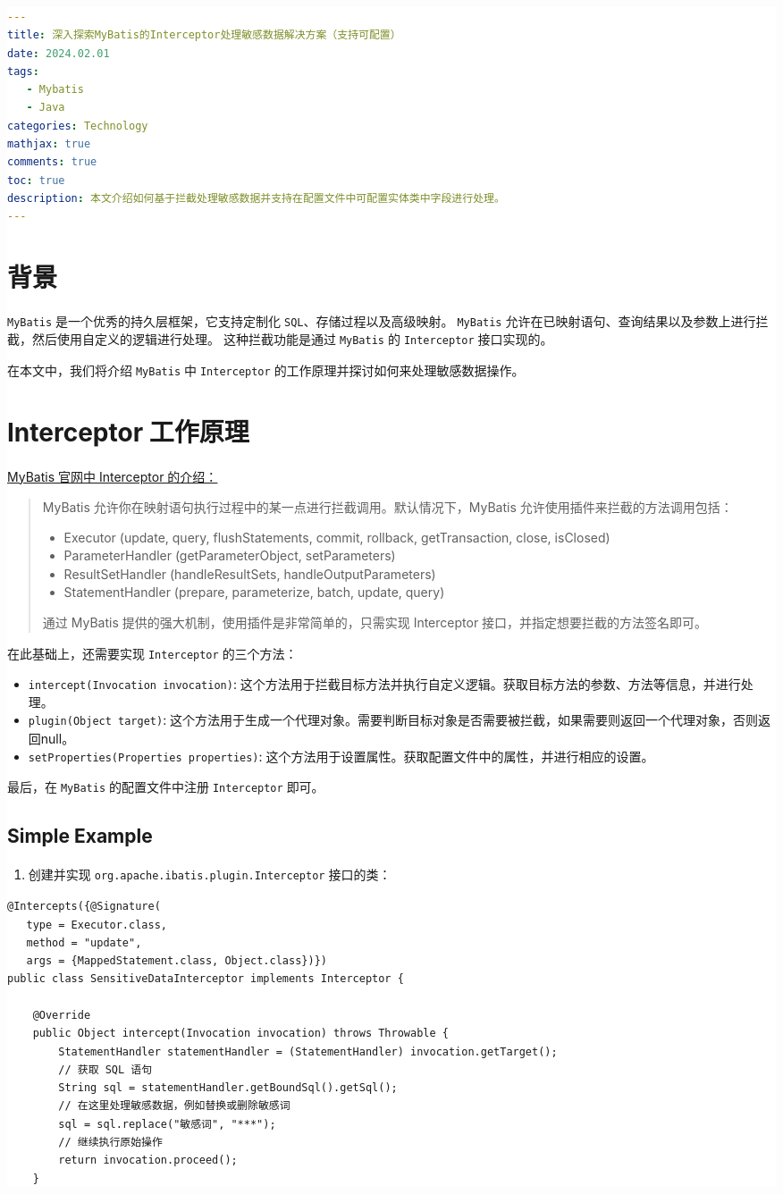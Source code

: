 ```yaml
---
title: 深入探索MyBatis的Interceptor处理敏感数据解决方案（支持可配置）
date: 2024.02.01
tags: 
   - Mybatis
   - Java
categories: Technology  
mathjax: true 
comments: true
toc: true
description: 本文介绍如何基于拦截处理敏感数据并支持在配置文件中可配置实体类中字段进行处理。
---
```


# 背景
`MyBatis` 是一个优秀的持久层框架，它支持定制化 `SQL`、存储过程以及高级映射。
`MyBatis` 允许在已映射语句、查询结果以及参数上进行拦截，然后使用自定义的逻辑进行处理。
这种拦截功能是通过 `MyBatis` 的 `Interceptor` 接口实现的。

在本文中，我们将介绍 `MyBatis` 中 `Interceptor` 的工作原理并探讨如何来处理敏感数据操作。

# Interceptor 工作原理
[MyBatis 官网中 Interceptor 的介绍：](https://mybatis.org/mybatis-3/zh_CN/configuration.html#%E6%8F%92%E4%BB%B6%EF%BC%88plugins%EF%BC%89)

> MyBatis 允许你在映射语句执行过程中的某一点进行拦截调用。默认情况下，MyBatis 允许使用插件来拦截的方法调用包括：
> * Executor (update, query, flushStatements, commit, rollback, getTransaction, close, isClosed)
> * ParameterHandler (getParameterObject, setParameters)
> * ResultSetHandler (handleResultSets, handleOutputParameters)
> * StatementHandler (prepare, parameterize, batch, update, query)
>
> 
>通过 MyBatis 提供的强大机制，使用插件是非常简单的，只需实现 Interceptor 接口，并指定想要拦截的方法签名即可。

在此基础上，还需要实现 `Interceptor` 的三个方法：

* `intercept(Invocation invocation)`: 这个方法用于拦截目标方法并执行自定义逻辑。获取目标方法的参数、方法等信息，并进行处理。
* `plugin(Object target)`: 这个方法用于生成一个代理对象。需要判断目标对象是否需要被拦截，如果需要则返回一个代理对象，否则返回null。
* `setProperties(Properties properties)`: 这个方法用于设置属性。获取配置文件中的属性，并进行相应的设置。

最后，在 `MyBatis` 的配置文件中注册 `Interceptor` 即可。

## Simple Example

1. 创建并实现 `org.apache.ibatis.plugin.Interceptor` 接口的类：
```
@Intercepts({@Signature(
   type = Executor.class, 
   method = "update", 
   args = {MappedStatement.class, Object.class})})  
public class SensitiveDataInterceptor implements Interceptor {

    @Override  
    public Object intercept(Invocation invocation) throws Throwable {  
        StatementHandler statementHandler = (StatementHandler) invocation.getTarget();  
        // 获取 SQL 语句  
        String sql = statementHandler.getBoundSql().getSql();  
        // 在这里处理敏感数据，例如替换或删除敏感词  
        sql = sql.replace("敏感词", "***");  
        // 继续执行原始操作  
        return invocation.proceed();    
    }  
```